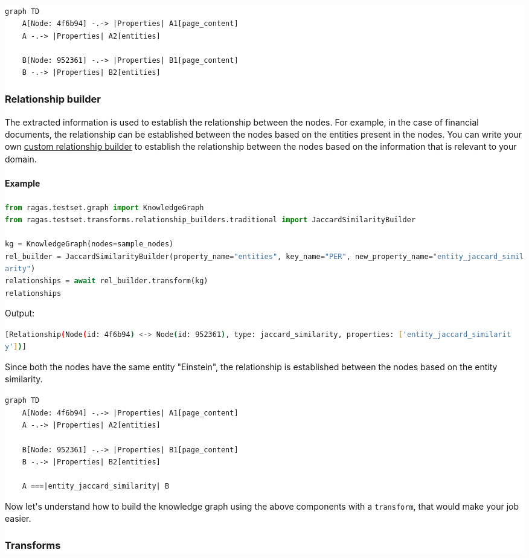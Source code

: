 ```mermaid
graph TD
    A[Node: 4f6b94] -.-> |Properties| A1[page_content]
    A -.-> |Properties| A2[entities]

    B[Node: 952361] -.-> |Properties| B1[page_content]
    B -.-> |Properties| B2[entities]
```



### Relationship builder

The extracted information is used to establish the relationship between the nodes. For example, in the case of financial documents, the relationship can be established between the nodes based on the entities present in the nodes.
You can write your own [custom relationship builder]() to establish the relationship between the nodes based on the information that is relevant to your domain.

#### Example

```python
from ragas.testset.graph import KnowledgeGraph
from ragas.testset.transforms.relationship_builders.traditional import JaccardSimilarityBuilder

kg = KnowledgeGraph(nodes=sample_nodes)
rel_builder = JaccardSimilarityBuilder(property_name="entities", key_name="PER", new_property_name="entity_jaccard_similarity")
relationships = await rel_builder.transform(kg)
relationships
```
Output:
```bash
[Relationship(Node(id: 4f6b94) <-> Node(id: 952361), type: jaccard_similarity, properties: ['entity_jaccard_similarity'])]
```
Since both the nodes have the same entity "Einstein", the relationship is established between the nodes based on the entity similarity.

```mermaid
graph TD
    A[Node: 4f6b94] -.-> |Properties| A1[page_content]
    A -.-> |Properties| A2[entities]

    B[Node: 952361] -.-> |Properties| B1[page_content]
    B -.-> |Properties| B2[entities]

    A ===|entity_jaccard_similarity| B
```

Now let's understand how to build the knowledge graph using the above components with a `transform`, that would make your job easier.

### Transforms
